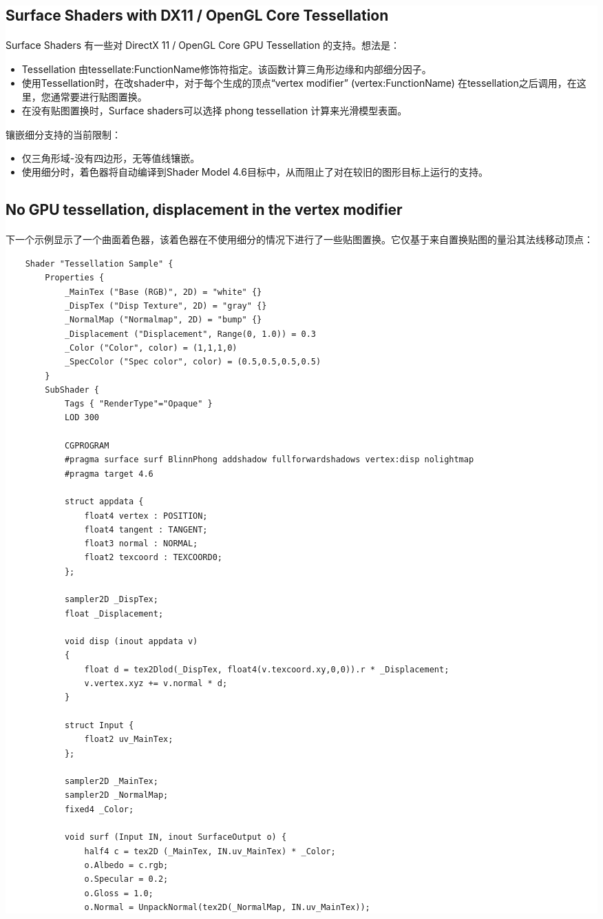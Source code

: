 ## Surface Shaders with DX11 / OpenGL Core Tessellation

Surface Shaders 有一些对  DirectX 11 / OpenGL Core GPU Tessellation 的支持。想法是：
* Tessellation 由tessellate:FunctionName修饰符指定。该函数计算三角形边缘和内部细分因子。
* 使用Tessellation时，在改shader中，对于每个生成的顶点“vertex modifier” (vertex:FunctionName) 在tessellation之后调用，在这里，您通常要进行贴图置换。
* 在没有贴图置换时，Surface shaders可以选择 phong tessellation 计算来光滑模型表面。

镶嵌细分支持的当前限制：

* 仅三角形域-没有四边形，无等值线镶嵌。
* 使用细分时，着色器将自动编译到Shader Model 4.6目标中，从而阻止了对在较旧的图形目标上运行的支持。

## No GPU tessellation, displacement in the vertex modifier
下一个示例显示了一个曲面着色器，该着色器在不使用细分的情况下进行了一些贴图置换。它仅基于来自置换贴图的量沿其法线移动顶点：
```
    Shader "Tessellation Sample" {
        Properties {
            _MainTex ("Base (RGB)", 2D) = "white" {}
            _DispTex ("Disp Texture", 2D) = "gray" {}
            _NormalMap ("Normalmap", 2D) = "bump" {}
            _Displacement ("Displacement", Range(0, 1.0)) = 0.3
            _Color ("Color", color) = (1,1,1,0)
            _SpecColor ("Spec color", color) = (0.5,0.5,0.5,0.5)
        }
        SubShader {
            Tags { "RenderType"="Opaque" }
            LOD 300
            
            CGPROGRAM
            #pragma surface surf BlinnPhong addshadow fullforwardshadows vertex:disp nolightmap
            #pragma target 4.6

            struct appdata {
                float4 vertex : POSITION;
                float4 tangent : TANGENT;
                float3 normal : NORMAL;
                float2 texcoord : TEXCOORD0;
            };

            sampler2D _DispTex;
            float _Displacement;

            void disp (inout appdata v)
            {
                float d = tex2Dlod(_DispTex, float4(v.texcoord.xy,0,0)).r * _Displacement;
                v.vertex.xyz += v.normal * d;
            }

            struct Input {
                float2 uv_MainTex;
            };

            sampler2D _MainTex;
            sampler2D _NormalMap;
            fixed4 _Color;

            void surf (Input IN, inout SurfaceOutput o) {
                half4 c = tex2D (_MainTex, IN.uv_MainTex) * _Color;
                o.Albedo = c.rgb;
                o.Specular = 0.2;
                o.Gloss = 1.0;
                o.Normal = UnpackNormal(tex2D(_NormalMap, IN.uv_MainTex));
```
